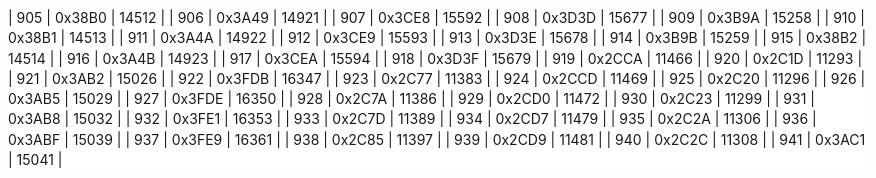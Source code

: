 |     905 | 0x38B0      |       14512 |
|     906 | 0x3A49      |       14921 |
|     907 | 0x3CE8      |       15592 |
|     908 | 0x3D3D      |       15677 |
|     909 | 0x3B9A      |       15258 |
|     910 | 0x38B1      |       14513 |
|     911 | 0x3A4A      |       14922 |
|     912 | 0x3CE9      |       15593 |
|     913 | 0x3D3E      |       15678 |
|     914 | 0x3B9B      |       15259 |
|     915 | 0x38B2      |       14514 |
|     916 | 0x3A4B      |       14923 |
|     917 | 0x3CEA      |       15594 |
|     918 | 0x3D3F      |       15679 |
|     919 | 0x2CCA      |       11466 |
|     920 | 0x2C1D      |       11293 |
|     921 | 0x3AB2      |       15026 |
|     922 | 0x3FDB      |       16347 |
|     923 | 0x2C77      |       11383 |
|     924 | 0x2CCD      |       11469 |
|     925 | 0x2C20      |       11296 |
|     926 | 0x3AB5      |       15029 |
|     927 | 0x3FDE      |       16350 |
|     928 | 0x2C7A      |       11386 |
|     929 | 0x2CD0      |       11472 |
|     930 | 0x2C23      |       11299 |
|     931 | 0x3AB8      |       15032 |
|     932 | 0x3FE1      |       16353 |
|     933 | 0x2C7D      |       11389 |
|     934 | 0x2CD7      |       11479 |
|     935 | 0x2C2A      |       11306 |
|     936 | 0x3ABF      |       15039 |
|     937 | 0x3FE9      |       16361 |
|     938 | 0x2C85      |       11397 |
|     939 | 0x2CD9      |       11481 |
|     940 | 0x2C2C      |       11308 |
|     941 | 0x3AC1      |       15041 |